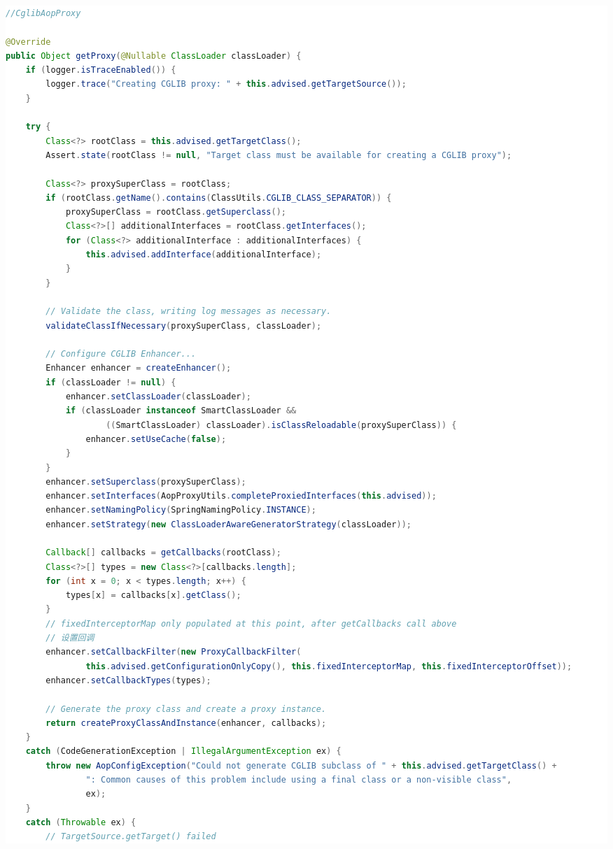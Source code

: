 ~~~ java
//CglibAopProxy

@Override
public Object getProxy(@Nullable ClassLoader classLoader) {
	if (logger.isTraceEnabled()) {
		logger.trace("Creating CGLIB proxy: " + this.advised.getTargetSource());
	}

	try {
		Class<?> rootClass = this.advised.getTargetClass();
		Assert.state(rootClass != null, "Target class must be available for creating a CGLIB proxy");

		Class<?> proxySuperClass = rootClass;
		if (rootClass.getName().contains(ClassUtils.CGLIB_CLASS_SEPARATOR)) {
			proxySuperClass = rootClass.getSuperclass();
			Class<?>[] additionalInterfaces = rootClass.getInterfaces();
			for (Class<?> additionalInterface : additionalInterfaces) {
				this.advised.addInterface(additionalInterface);
			}
		}

		// Validate the class, writing log messages as necessary.
		validateClassIfNecessary(proxySuperClass, classLoader);

		// Configure CGLIB Enhancer...
		Enhancer enhancer = createEnhancer();
		if (classLoader != null) {
			enhancer.setClassLoader(classLoader);
			if (classLoader instanceof SmartClassLoader &&
					((SmartClassLoader) classLoader).isClassReloadable(proxySuperClass)) {
				enhancer.setUseCache(false);
			}
		}
		enhancer.setSuperclass(proxySuperClass);
		enhancer.setInterfaces(AopProxyUtils.completeProxiedInterfaces(this.advised));
		enhancer.setNamingPolicy(SpringNamingPolicy.INSTANCE);
		enhancer.setStrategy(new ClassLoaderAwareGeneratorStrategy(classLoader));

		Callback[] callbacks = getCallbacks(rootClass);
		Class<?>[] types = new Class<?>[callbacks.length];
		for (int x = 0; x < types.length; x++) {
			types[x] = callbacks[x].getClass();
		}
		// fixedInterceptorMap only populated at this point, after getCallbacks call above
		// 设置回调
		enhancer.setCallbackFilter(new ProxyCallbackFilter(
				this.advised.getConfigurationOnlyCopy(), this.fixedInterceptorMap, this.fixedInterceptorOffset));
		enhancer.setCallbackTypes(types);

		// Generate the proxy class and create a proxy instance.
		return createProxyClassAndInstance(enhancer, callbacks);
	}
	catch (CodeGenerationException | IllegalArgumentException ex) {
		throw new AopConfigException("Could not generate CGLIB subclass of " + this.advised.getTargetClass() +
				": Common causes of this problem include using a final class or a non-visible class",
				ex);
	}
	catch (Throwable ex) {
		// TargetSource.getTarget() failed
~~~